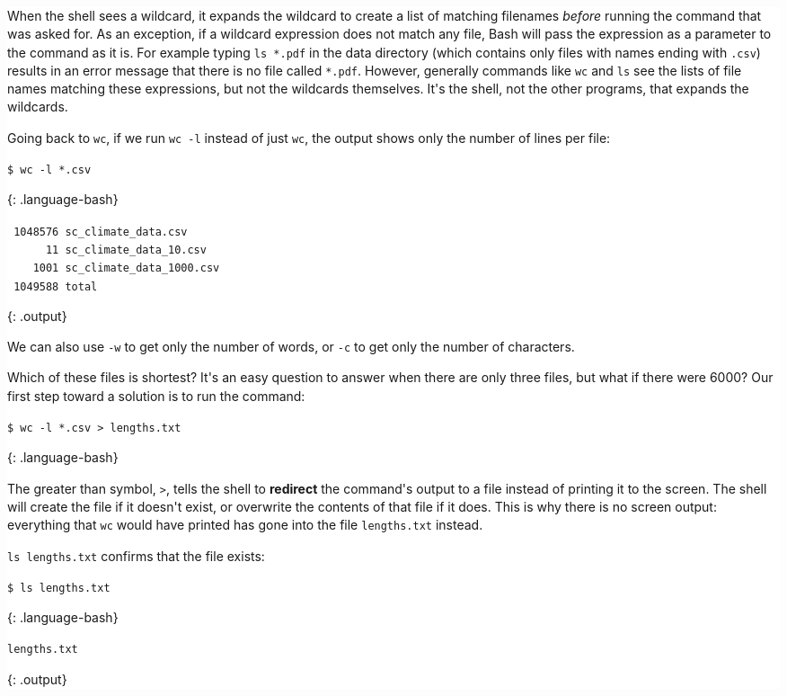 When the shell sees a wildcard, it expands the wildcard to create a
list of matching filenames *before* running the command that was
asked for. As an exception, if a wildcard expression does not match
any file, Bash will pass the expression as a parameter to the command
as it is. For example typing `ls *.pdf` in the data directory
(which contains only files with names ending with `.csv`) results in
an error message that there is no file called `*.pdf`.
However, generally commands like `wc` and `ls` see the lists of
file names matching these expressions, but not the wildcards
themselves. It's the shell, not the other programs, that expands the wildcards.

Going back to `wc`, if we run `wc -l` instead of just `wc`,
the output shows only the number of lines per file:

~~~
$ wc -l *.csv
~~~
{: .language-bash}

~~~
 1048576 sc_climate_data.csv
      11 sc_climate_data_10.csv
    1001 sc_climate_data_1000.csv
 1049588 total
~~~
{: .output}

We can also use `-w` to get only the number of words,
or `-c` to get only the number of characters.

Which of these files is shortest?
It's an easy question to answer when there are only three files,
but what if there were 6000?
Our first step toward a solution is to run the command:

~~~
$ wc -l *.csv > lengths.txt
~~~
{: .language-bash}

The greater than symbol, `>`, tells the shell to **redirect** the command's output
to a file instead of printing it to the screen.
The shell will create the file if it doesn't exist,
or overwrite the contents of that file if it does.
This is why there is no screen output:
everything that `wc` would have printed has gone into the file `lengths.txt` instead.

`ls lengths.txt` confirms that the file exists:

~~~
$ ls lengths.txt
~~~
{: .language-bash}

~~~
lengths.txt
~~~
{: .output}
